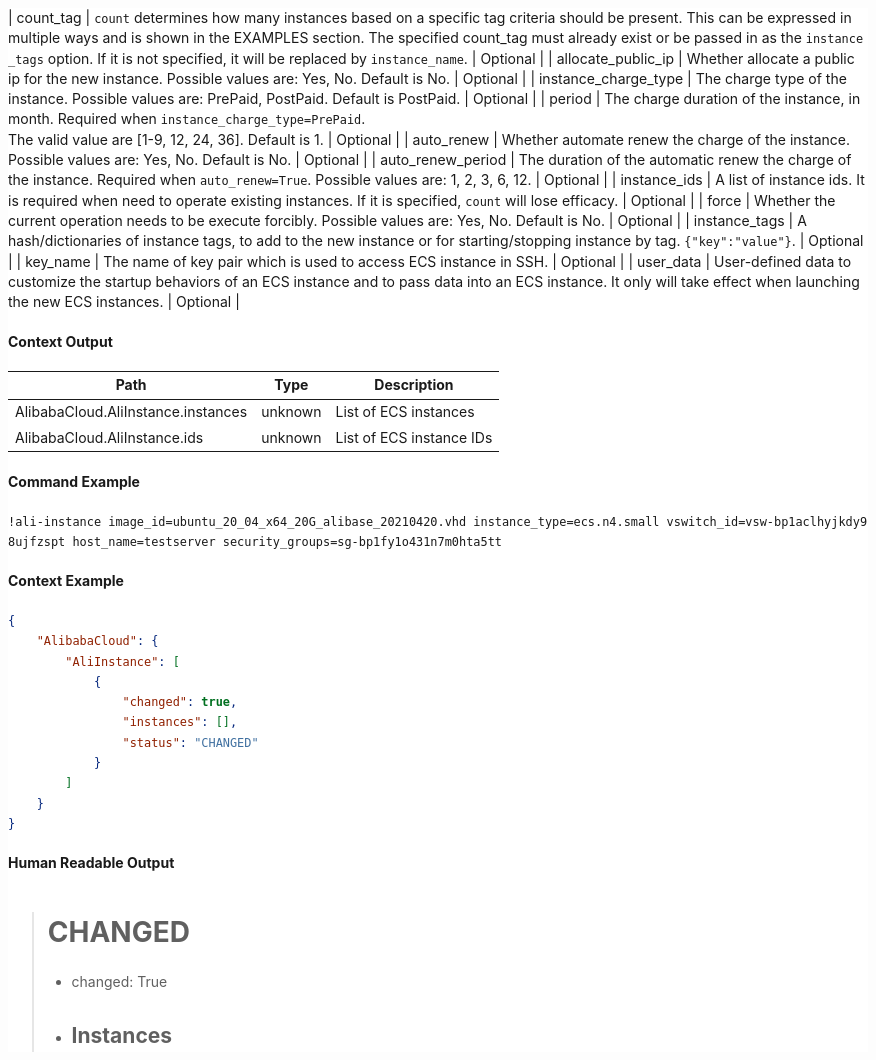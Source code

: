 | count_tag | `count` determines how many instances based on a specific tag criteria should be present. This can be expressed in multiple ways and is shown in the EXAMPLES section. The specified count_tag must already exist or be passed in as the `instance_tags` option. If it is not specified, it will be replaced by `instance_name`. | Optional | 
| allocate_public_ip | Whether allocate a public ip for the new instance. Possible values are: Yes, No. Default is No. | Optional | 
| instance_charge_type | The charge type of the instance. Possible values are: PrePaid, PostPaid. Default is PostPaid. | Optional | 
| period | The charge duration of the instance, in month. Required when `instance_charge_type=PrePaid`.<br/>The valid value are [1-9, 12, 24, 36]. Default is 1. | Optional | 
| auto_renew | Whether automate renew the charge of the instance. Possible values are: Yes, No. Default is No. | Optional | 
| auto_renew_period | The duration of the automatic renew the charge of the instance. Required when `auto_renew=True`. Possible values are: 1, 2, 3, 6, 12. | Optional | 
| instance_ids | A list of instance ids. It is required when need to operate existing instances. If it is specified, `count` will lose efficacy. | Optional | 
| force | Whether the current operation needs to be execute forcibly. Possible values are: Yes, No. Default is No. | Optional | 
| instance_tags | A hash/dictionaries of instance tags, to add to the new instance or for starting/stopping instance by tag. `{"key":"value"}`. | Optional | 
| key_name | The name of key pair which is used to access ECS instance in SSH. | Optional | 
| user_data | User-defined data to customize the startup behaviors of an ECS instance and to pass data into an ECS instance. It only will take effect when launching the new ECS instances. | Optional | 


#### Context Output

| **Path** | **Type** | **Description** |
| --- | --- | --- |
| AlibabaCloud.AliInstance.instances | unknown | List of ECS instances | 
| AlibabaCloud.AliInstance.ids | unknown | List of ECS instance IDs | 


#### Command Example
```!ali-instance image_id=ubuntu_20_04_x64_20G_alibase_20210420.vhd instance_type=ecs.n4.small vswitch_id=vsw-bp1aclhyjkdy98ujfzspt host_name=testserver security_groups=sg-bp1fy1o431n7m0hta5tt ```

#### Context Example
```json
{
    "AlibabaCloud": {
        "AliInstance": [
            {
                "changed": true,
                "instances": [],
                "status": "CHANGED"
            }
        ]
    }
}
```

#### Human Readable Output

>#  CHANGED 
>  * changed: True
>  * ## Instances

